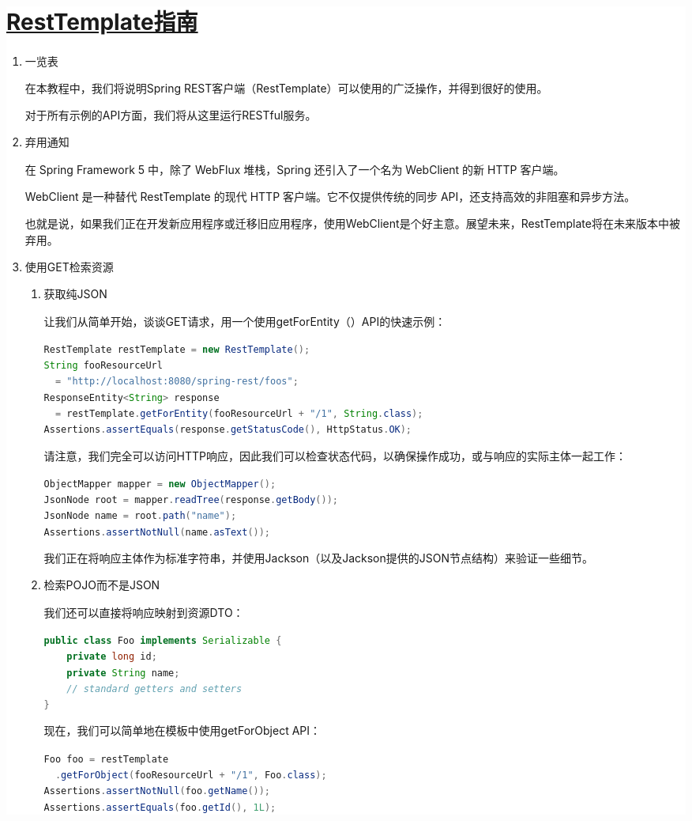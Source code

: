 # [RestTemplate指南](https://www.baeldung.com/rest-template)

1. 一览表

    在本教程中，我们将说明Spring REST客户端（RestTemplate）可以使用的广泛操作，并得到很好的使用。

    对于所有示例的API方面，我们将从这里运行RESTful服务。

2. 弃用通知

    在 Spring Framework 5 中，除了 WebFlux 堆栈，Spring 还引入了一个名为 WebClient 的新 HTTP 客户端。

    WebClient 是一种替代 RestTemplate 的现代 HTTP 客户端。它不仅提供传统的同步 API，还支持高效的非阻塞和异步方法。

    也就是说，如果我们正在开发新应用程序或迁移旧应用程序，使用WebClient是个好主意。展望未来，RestTemplate将在未来版本中被弃用。

3. 使用GET检索资源

    1. 获取纯JSON

        让我们从简单开始，谈谈GET请求，用一个使用getForEntity（）API的快速示例：

        ```java
        RestTemplate restTemplate = new RestTemplate();
        String fooResourceUrl
          = "http://localhost:8080/spring-rest/foos";
        ResponseEntity<String> response
          = restTemplate.getForEntity(fooResourceUrl + "/1", String.class);
        Assertions.assertEquals(response.getStatusCode(), HttpStatus.OK);
        ```

        请注意，我们完全可以访问HTTP响应，因此我们可以检查状态代码，以确保操作成功，或与响应的实际主体一起工作：

        ```java
        ObjectMapper mapper = new ObjectMapper();
        JsonNode root = mapper.readTree(response.getBody());
        JsonNode name = root.path("name");
        Assertions.assertNotNull(name.asText());
        ```

        我们正在将响应主体作为标准字符串，并使用Jackson（以及Jackson提供的JSON节点结构）来验证一些细节。

    2. 检索POJO而不是JSON

        我们还可以直接将响应映射到资源DTO：

        ```java
        public class Foo implements Serializable {
            private long id;
            private String name;
            // standard getters and setters
        }
        ```

        现在，我们可以简单地在模板中使用getForObject API：

        ```java
        Foo foo = restTemplate
          .getForObject(fooResourceUrl + "/1", Foo.class);
        Assertions.assertNotNull(foo.getName());
        Assertions.assertEquals(foo.getId(), 1L);
        ```
